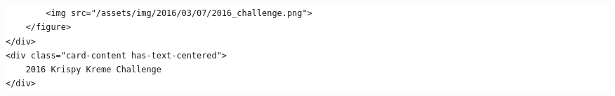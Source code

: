             <img src="/assets/img/2016/03/07/2016_challenge.png">
        </figure>
    </div>
    <div class="card-content has-text-centered">
        2016 Krispy Kreme Challenge
    </div>
</div>

<div class="card">
    <div class="card-image">
        <figure class="image">